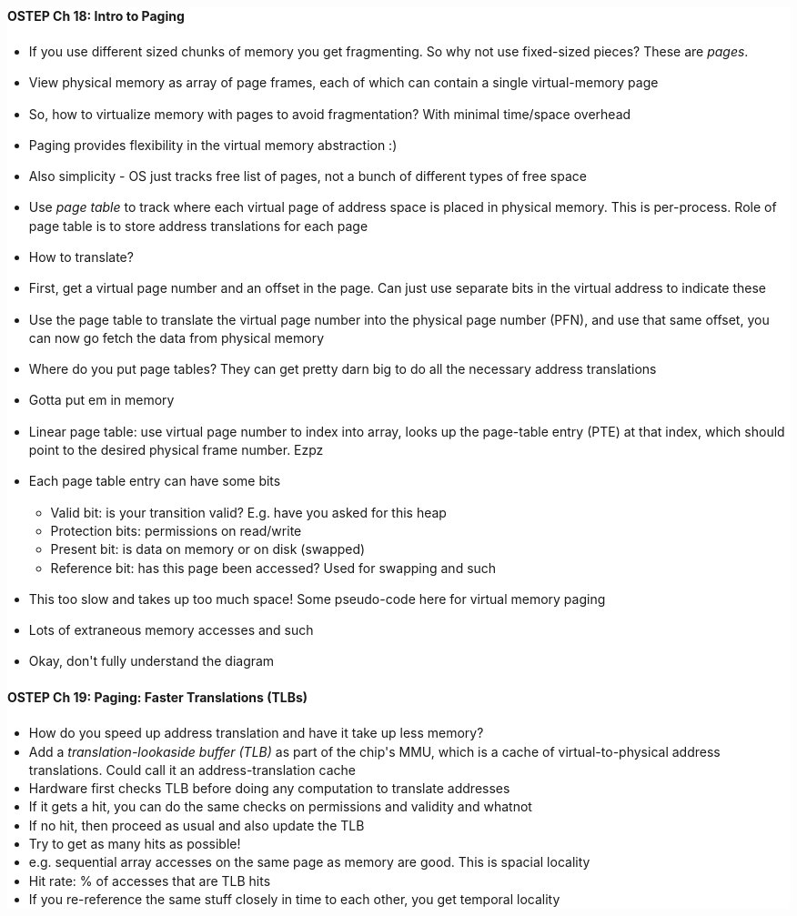#### OSTEP Ch 18: Intro to Paging

- If you use different sized chunks of memory you get fragmenting. So
  why not use fixed-sized pieces? These are _pages_.
- View physical memory as array of page frames, each of which can
  contain a single virtual-memory page
- So, how to virtualize memory with pages to avoid fragmentation? With
  minimal time/space overhead
- Paging provides flexibility in the virtual memory abstraction :)
- Also simplicity - OS just tracks free list of pages, not a bunch of
  different types of free space

- Use *page table* to track where each virtual page of address space is
  placed in physical memory. This is per-process. Role of page table is
  to store address translations for each page
- How to translate?
- First, get a virtual page number and an offset in the page. Can just
  use separate bits in the virtual address to indicate these
- Use the page table to translate the virtual page number into the
  physical page number (PFN), and use that same offset, you can now go
  fetch the data from physical memory

- Where do you put page tables? They can get pretty darn big to do all
  the necessary address translations
- Gotta put em in memory
- Linear page table: use virtual page number to index into array, looks
  up the page-table entry (PTE) at that index, which should point to the
  desired physical frame number. Ezpz
- Each page table entry can have some bits
  - Valid bit: is your transition valid? E.g. have you asked for this
    heap
  - Protection bits: permissions on read/write
  - Present bit: is data on memory or on disk (swapped)
  - Reference bit: has this page been accessed? Used for swapping and
    such

- This too slow and takes up too much space! Some pseudo-code here for
  virtual memory paging
- Lots of extraneous memory accesses and such
- Okay, don't fully understand the diagram


#### OSTEP Ch 19: Paging: Faster Translations (TLBs)

- How do you speed up address translation and have it take up less memory?
- Add a *translation-lookaside buffer (TLB)* as part of the chip's MMU,
  which is a cache of virtual-to-physical address translations. Could
  call it an address-translation cache
- Hardware first checks TLB before doing any computation to translate
  addresses
- If it gets a hit, you can do the same checks on permissions and
  validity and whatnot
- If no hit, then proceed as usual and also update the TLB
- Try to get as many hits as possible!
- e.g. sequential array accesses on the same page as memory are good.
  This is spacial locality
- Hit rate: % of accesses that are TLB hits
- If you re-reference the same stuff closely in time to each other, you
  get temporal locality
